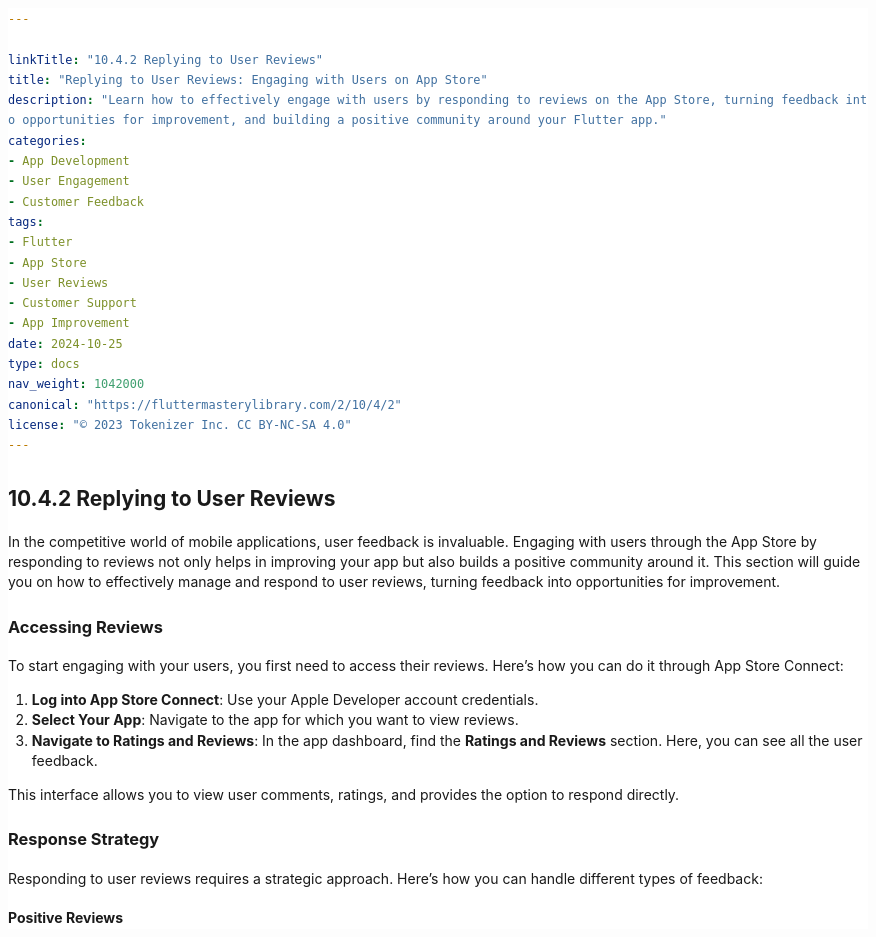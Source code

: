```yaml
---

linkTitle: "10.4.2 Replying to User Reviews"
title: "Replying to User Reviews: Engaging with Users on App Store"
description: "Learn how to effectively engage with users by responding to reviews on the App Store, turning feedback into opportunities for improvement, and building a positive community around your Flutter app."
categories:
- App Development
- User Engagement
- Customer Feedback
tags:
- Flutter
- App Store
- User Reviews
- Customer Support
- App Improvement
date: 2024-10-25
type: docs
nav_weight: 1042000
canonical: "https://fluttermasterylibrary.com/2/10/4/2"
license: "© 2023 Tokenizer Inc. CC BY-NC-SA 4.0"
---
```


## 10.4.2 Replying to User Reviews

In the competitive world of mobile applications, user feedback is invaluable. Engaging with users through the App Store by responding to reviews not only helps in improving your app but also builds a positive community around it. This section will guide you on how to effectively manage and respond to user reviews, turning feedback into opportunities for improvement.

### Accessing Reviews

To start engaging with your users, you first need to access their reviews. Here’s how you can do it through App Store Connect:

1. **Log into App Store Connect**: Use your Apple Developer account credentials.
2. **Select Your App**: Navigate to the app for which you want to view reviews.
3. **Navigate to Ratings and Reviews**: In the app dashboard, find the **Ratings and Reviews** section. Here, you can see all the user feedback.

This interface allows you to view user comments, ratings, and provides the option to respond directly.

### Response Strategy

Responding to user reviews requires a strategic approach. Here’s how you can handle different types of feedback:

#### Positive Reviews
